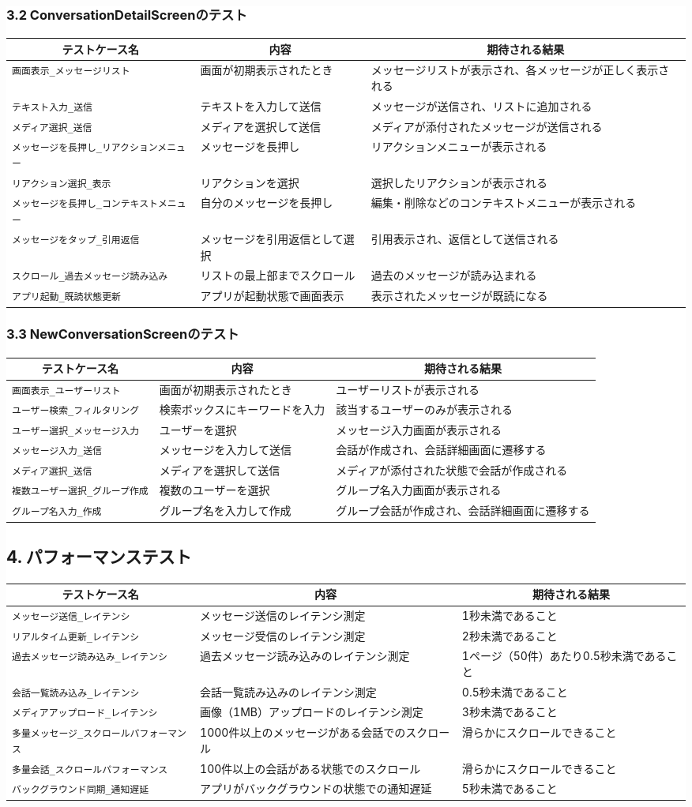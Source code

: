 ### 3.2 ConversationDetailScreenのテスト

| テストケース名 | 内容 | 期待される結果 |
|-------------|-----|--------------|
| `画面表示_メッセージリスト` | 画面が初期表示されたとき | メッセージリストが表示され、各メッセージが正しく表示される |
| `テキスト入力_送信` | テキストを入力して送信 | メッセージが送信され、リストに追加される |
| `メディア選択_送信` | メディアを選択して送信 | メディアが添付されたメッセージが送信される |
| `メッセージを長押し_リアクションメニュー` | メッセージを長押し | リアクションメニューが表示される |
| `リアクション選択_表示` | リアクションを選択 | 選択したリアクションが表示される |
| `メッセージを長押し_コンテキストメニュー` | 自分のメッセージを長押し | 編集・削除などのコンテキストメニューが表示される |
| `メッセージをタップ_引用返信` | メッセージを引用返信として選択 | 引用表示され、返信として送信される |
| `スクロール_過去メッセージ読み込み` | リストの最上部までスクロール | 過去のメッセージが読み込まれる |
| `アプリ起動_既読状態更新` | アプリが起動状態で画面表示 | 表示されたメッセージが既読になる |

### 3.3 NewConversationScreenのテスト

| テストケース名 | 内容 | 期待される結果 |
|-------------|-----|--------------|
| `画面表示_ユーザーリスト` | 画面が初期表示されたとき | ユーザーリストが表示される |
| `ユーザー検索_フィルタリング` | 検索ボックスにキーワードを入力 | 該当するユーザーのみが表示される |
| `ユーザー選択_メッセージ入力` | ユーザーを選択 | メッセージ入力画面が表示される |
| `メッセージ入力_送信` | メッセージを入力して送信 | 会話が作成され、会話詳細画面に遷移する |
| `メディア選択_送信` | メディアを選択して送信 | メディアが添付された状態で会話が作成される |
| `複数ユーザー選択_グループ作成` | 複数のユーザーを選択 | グループ名入力画面が表示される |
| `グループ名入力_作成` | グループ名を入力して作成 | グループ会話が作成され、会話詳細画面に遷移する |

## 4. パフォーマンステスト

| テストケース名 | 内容 | 期待される結果 |
|-------------|-----|--------------|
| `メッセージ送信_レイテンシ` | メッセージ送信のレイテンシ測定 | 1秒未満であること |
| `リアルタイム更新_レイテンシ` | メッセージ受信のレイテンシ測定 | 2秒未満であること |
| `過去メッセージ読み込み_レイテンシ` | 過去メッセージ読み込みのレイテンシ測定 | 1ページ（50件）あたり0.5秒未満であること |
| `会話一覧読み込み_レイテンシ` | 会話一覧読み込みのレイテンシ測定 | 0.5秒未満であること |
| `メディアアップロード_レイテンシ` | 画像（1MB）アップロードのレイテンシ測定 | 3秒未満であること |
| `多量メッセージ_スクロールパフォーマンス` | 1000件以上のメッセージがある会話でのスクロール | 滑らかにスクロールできること |
| `多量会話_スクロールパフォーマンス` | 100件以上の会話がある状態でのスクロール | 滑らかにスクロールできること |
| `バックグラウンド同期_通知遅延` | アプリがバックグラウンドの状態での通知遅延 | 5秒未満であること |
